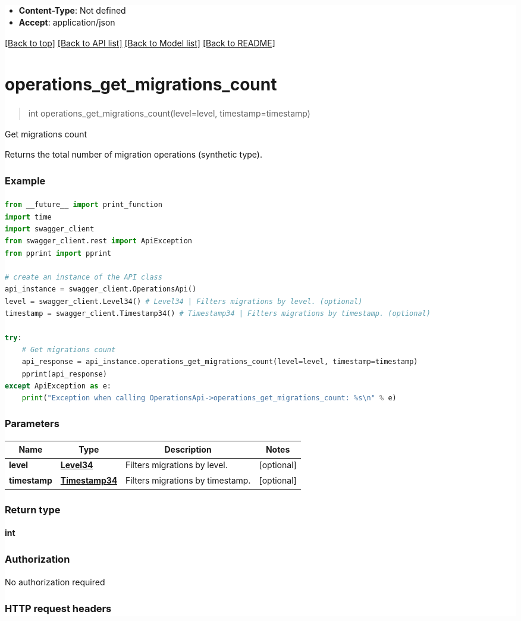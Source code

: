 - **Content-Type**: Not defined
 - **Accept**: application/json

[[Back to top]](#) [[Back to API list]](../README.md#documentation-for-api-endpoints) [[Back to Model list]](../README.md#documentation-for-models) [[Back to README]](../README.md)

# **operations_get_migrations_count**
> int operations_get_migrations_count(level=level, timestamp=timestamp)

Get migrations count

Returns the total number of migration operations (synthetic type).

### Example
```python
from __future__ import print_function
import time
import swagger_client
from swagger_client.rest import ApiException
from pprint import pprint

# create an instance of the API class
api_instance = swagger_client.OperationsApi()
level = swagger_client.Level34() # Level34 | Filters migrations by level. (optional)
timestamp = swagger_client.Timestamp34() # Timestamp34 | Filters migrations by timestamp. (optional)

try:
    # Get migrations count
    api_response = api_instance.operations_get_migrations_count(level=level, timestamp=timestamp)
    pprint(api_response)
except ApiException as e:
    print("Exception when calling OperationsApi->operations_get_migrations_count: %s\n" % e)
```

### Parameters

Name | Type | Description  | Notes
------------- | ------------- | ------------- | -------------
 **level** | [**Level34**](.md)| Filters migrations by level. | [optional] 
 **timestamp** | [**Timestamp34**](.md)| Filters migrations by timestamp. | [optional] 

### Return type

**int**

### Authorization

No authorization required

### HTTP request headers
